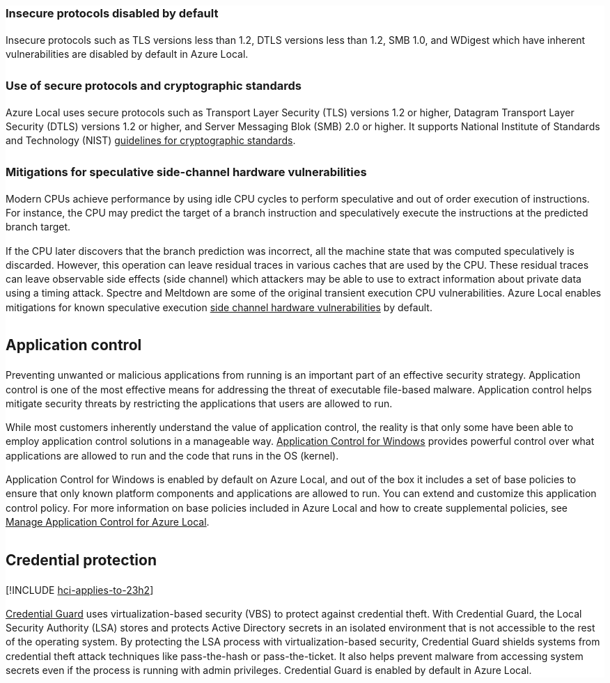 ### Insecure protocols disabled by default

Insecure protocols such as TLS versions less than 1.2, DTLS versions less than 1.2, SMB 1.0, and WDigest which have inherent vulnerabilities are disabled by default in Azure Local.  

### Use of secure protocols and cryptographic standards

Azure Local uses secure protocols such as Transport Layer Security (TLS) versions 1.2 or higher, Datagram Transport Layer Security (DTLS) versions 1.2 or higher, and Server Messaging Blok (SMB) 2.0 or higher. It supports National Institute of Standards and Technology (NIST) [guidelines for cryptographic standards](https://nvlpubs.nist.gov/nistpubs/SpecialPublications/NIST.SP.800-175Br1.pdf).

### Mitigations for speculative side-channel hardware vulnerabilities

Modern CPUs achieve performance by using idle CPU cycles to perform speculative and out of order execution of instructions. For instance, the CPU may predict the target of a branch instruction and speculatively execute the instructions at the predicted branch target.

If the CPU later discovers that the branch prediction was incorrect, all the machine state that was computed speculatively is discarded. However, this operation can leave residual traces in various caches that are used by the CPU. These residual traces can leave observable side effects (side channel) which attackers may be able to use to extract information about private data using a timing attack. Spectre and Meltdown are some of the original transient execution CPU vulnerabilities. Azure Local enables mitigations for known speculative execution [side channel hardware vulnerabilities](https://support.microsoft.com/topic/kb4072698-windows-server-and-azure-stack-hci-guidance-to-protect-against-silicon-based-microarchitectural-and-speculative-execution-side-channel-vulnerabilities-2f965763-00e2-8f98-b632-0d96f30c8c8e) by default.

## Application control

Preventing unwanted or malicious applications from running is an important part of an effective security strategy. Application control is one of the most effective means for addressing the threat of executable file-based malware. Application control helps mitigate security threats by restricting the applications that users are allowed to run.  

While most customers inherently understand the value of application control, the reality is that only some have been able to employ application control solutions in a manageable way. [Application Control for Windows](/windows/security/application-security/application-control/app-control-for-business/appcontrol) provides powerful control over what applications are allowed to run and the code that runs in the OS (kernel).

Application Control for Windows is enabled by default on Azure Local, and out of the box it includes a set of base policies to ensure that only known platform components and applications are allowed to run. You can extend and customize this application control policy. For more information on base policies included in Azure Local and how to create supplemental policies, see [Manage Application Control for Azure Local](/azure/azure-local/manage/manage-wdac).

## Credential protection

[!INCLUDE [hci-applies-to-23h2](../includes/hci-applies-to-23h2.md)]

[Credential Guard](/windows/security/identity-protection/credential-guard/how-it-works) uses virtualization-based security (VBS) to protect against credential theft. With Credential Guard, the Local Security Authority (LSA) stores and protects Active Directory secrets in an isolated environment that is not accessible to the rest of the operating system. By protecting the LSA process with virtualization-based security, Credential Guard shields systems from credential theft attack techniques like pass-the-hash or pass-the-ticket. It also helps prevent malware from accessing system secrets even if the process is running with admin privileges. Credential Guard is enabled by default in Azure Local. 
